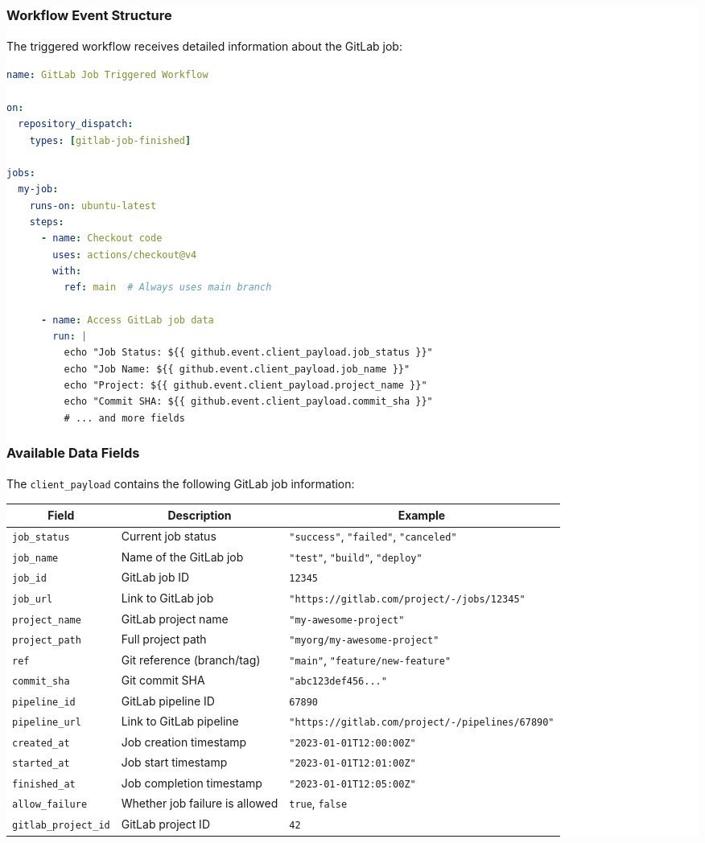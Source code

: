 ### Workflow Event Structure

The triggered workflow receives detailed information about the GitLab job:

```yaml
name: GitLab Job Triggered Workflow

on:
  repository_dispatch:
    types: [gitlab-job-finished]

jobs:
  my-job:
    runs-on: ubuntu-latest
    steps:
      - name: Checkout code
        uses: actions/checkout@v4
        with:
          ref: main  # Always uses main branch
          
      - name: Access GitLab job data
        run: |
          echo "Job Status: ${{ github.event.client_payload.job_status }}"
          echo "Job Name: ${{ github.event.client_payload.job_name }}"
          echo "Project: ${{ github.event.client_payload.project_name }}"
          echo "Commit SHA: ${{ github.event.client_payload.commit_sha }}"
          # ... and more fields
```

### Available Data Fields

The `client_payload` contains the following GitLab job information:

| Field | Description | Example |
|-------|-------------|---------|
| `job_status` | Current job status | `"success"`, `"failed"`, `"canceled"` |
| `job_name` | Name of the GitLab job | `"test"`, `"build"`, `"deploy"` |
| `job_id` | GitLab job ID | `12345` |
| `job_url` | Link to GitLab job | `"https://gitlab.com/project/-/jobs/12345"` |
| `project_name` | GitLab project name | `"my-awesome-project"` |
| `project_path` | Full project path | `"myorg/my-awesome-project"` |
| `ref` | Git reference (branch/tag) | `"main"`, `"feature/new-feature"` |
| `commit_sha` | Git commit SHA | `"abc123def456..."` |
| `pipeline_id` | GitLab pipeline ID | `67890` |
| `pipeline_url` | Link to GitLab pipeline | `"https://gitlab.com/project/-/pipelines/67890"` |
| `created_at` | Job creation timestamp | `"2023-01-01T12:00:00Z"` |
| `started_at` | Job start timestamp | `"2023-01-01T12:01:00Z"` |
| `finished_at` | Job completion timestamp | `"2023-01-01T12:05:00Z"` |
| `allow_failure` | Whether job failure is allowed | `true`, `false` |
| `gitlab_project_id` | GitLab project ID | `42` |
